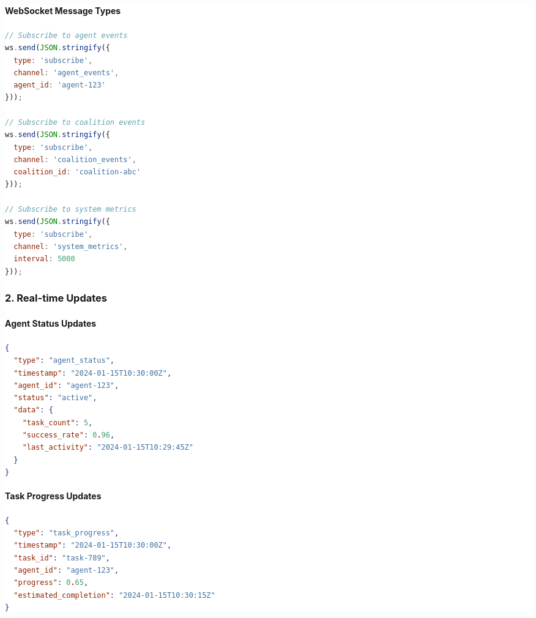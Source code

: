 #### WebSocket Message Types

```javascript
// Subscribe to agent events
ws.send(JSON.stringify({
  type: 'subscribe',
  channel: 'agent_events',
  agent_id: 'agent-123'
}));

// Subscribe to coalition events
ws.send(JSON.stringify({
  type: 'subscribe',
  channel: 'coalition_events',
  coalition_id: 'coalition-abc'
}));

// Subscribe to system metrics
ws.send(JSON.stringify({
  type: 'subscribe',
  channel: 'system_metrics',
  interval: 5000
}));
```

### 2. Real-time Updates

#### Agent Status Updates

```json
{
  "type": "agent_status",
  "timestamp": "2024-01-15T10:30:00Z",
  "agent_id": "agent-123",
  "status": "active",
  "data": {
    "task_count": 5,
    "success_rate": 0.96,
    "last_activity": "2024-01-15T10:29:45Z"
  }
}
```

#### Task Progress Updates

```json
{
  "type": "task_progress",
  "timestamp": "2024-01-15T10:30:00Z",
  "task_id": "task-789",
  "agent_id": "agent-123",
  "progress": 0.65,
  "estimated_completion": "2024-01-15T10:30:15Z"
}
```
